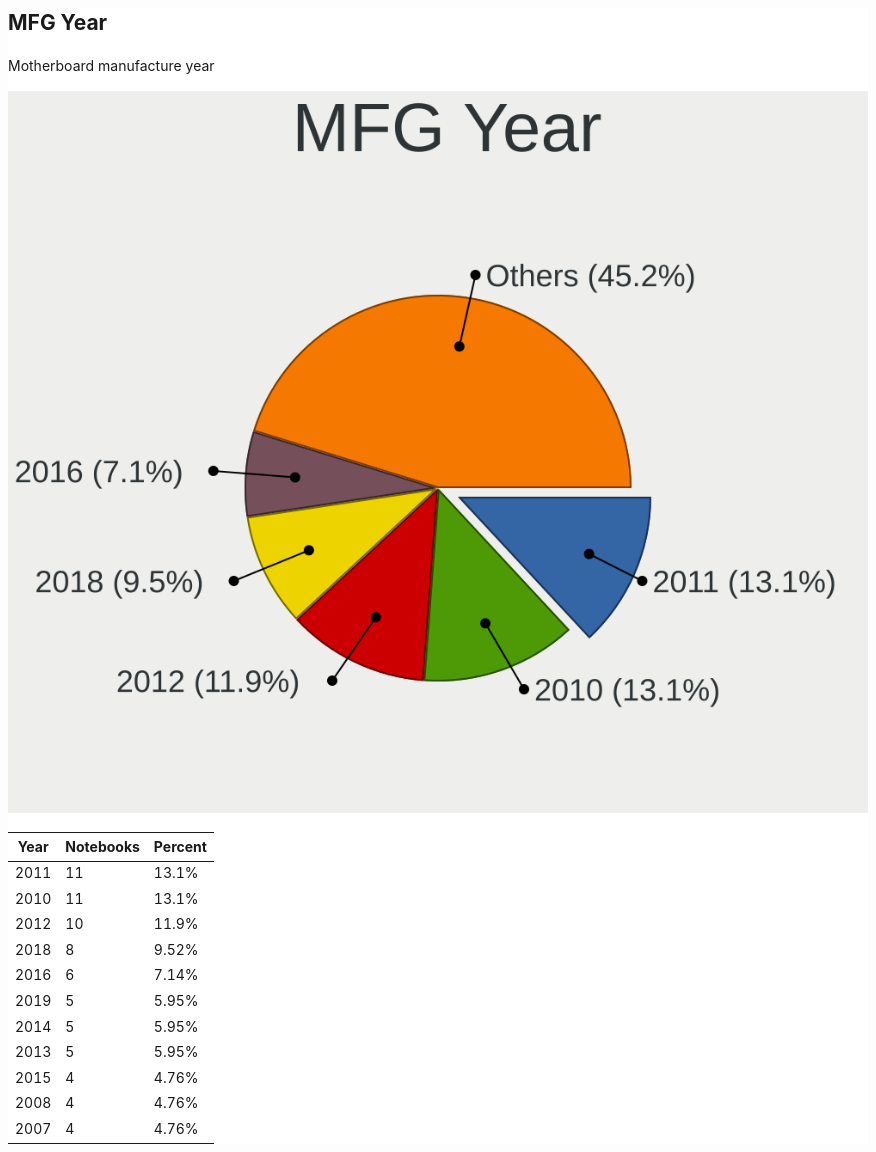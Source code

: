 MFG Year
--------

Motherboard manufacture year

![MFG Year](./images/pie_chart/node_year.svg)


| Year | Notebooks | Percent |
|------|-----------|---------|
| 2011 | 11        | 13.1%   |
| 2010 | 11        | 13.1%   |
| 2012 | 10        | 11.9%   |
| 2018 | 8         | 9.52%   |
| 2016 | 6         | 7.14%   |
| 2019 | 5         | 5.95%   |
| 2014 | 5         | 5.95%   |
| 2013 | 5         | 5.95%   |
| 2015 | 4         | 4.76%   |
| 2008 | 4         | 4.76%   |
| 2007 | 4         | 4.76%   |